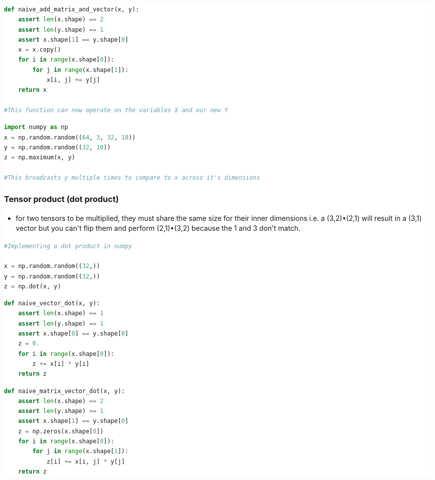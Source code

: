 
```python
def naive_add_matrix_and_vector(x, y):
    assert len(x.shape) == 2
    assert len(y.shape) == 1
    assert x.shape[1] == y.shape[0]
    x = x.copy()
    for i in range(x.shape[0]):
        for j in range(x.shape[1]):
            x[i, j] += y[j]
    return x

#This function can now operate on the variables X and our new Y
```


```python
import numpy as np
x = np.random.random((64, 3, 32, 10))
y = np.random.random((32, 10))
z = np.maximum(x, y)

#This broadcasts y multiple times to compare to x across it's dimensions
```

### Tensor product (dot product)

- for two tensors to be multiplied, they must share the same size for their inner dimensions i.e. a (3,2)•(2,1) will result in a (3,1) vector but you can't flip them and perform (2,1)•(3,2) because the 1 and 3 don't match. 



```python
#Implementing a dot product in numpy

x = np.random.random((32,))
y = np.random.random((32,))
z = np.dot(x, y)
```


```python
def naive_vector_dot(x, y):
    assert len(x.shape) == 1
    assert len(y.shape) == 1
    assert x.shape[0] == y.shape[0]
    z = 0.
    for i in range(x.shape[0]):
        z += x[i] * y[i]
    return z
```


```python
def naive_matrix_vector_dot(x, y):
    assert len(x.shape) == 2
    assert len(y.shape) == 1
    assert x.shape[1] == y.shape[0]
    z = np.zeros(x.shape[0])
    for i in range(x.shape[0]):
        for j in range(x.shape[1]):
            z[i] += x[i, j] * y[j]
    return z
```
